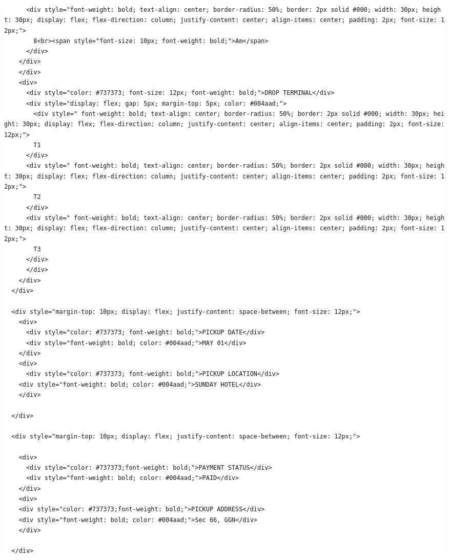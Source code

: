           <div style="font-weight: bold; text-align: center; border-radius: 50%; border: 2px solid #000; width: 30px; height: 30px; display: flex; flex-direction: column; justify-content: center; align-items: center; padding: 2px; font-size: 12px;">
            8<br><span style="font-size: 10px; font-weight: bold;">Am</span>
          </div>
        </div>
        </div>
        <div>
          <div style="color: #737373; font-size: 12px; font-weight: bold;">DROP TERMINAL</div>
          <div style="display: flex; gap: 5px; margin-top: 5px; color: #004aad;">
            <div style=" font-weight: bold; text-align: center; border-radius: 50%; border: 2px solid #000; width: 30px; height: 30px; display: flex; flex-direction: column; justify-content: center; align-items: center; padding: 2px; font-size: 12px;">
            T1
          </div>
          <div style=" font-weight: bold; text-align: center; border-radius: 50%; border: 2px solid #000; width: 30px; height: 30px; display: flex; flex-direction: column; justify-content: center; align-items: center; padding: 2px; font-size: 12px;">
            T2
          </div>
          <div style=" font-weight: bold; text-align: center; border-radius: 50%; border: 2px solid #000; width: 30px; height: 30px; display: flex; flex-direction: column; justify-content: center; align-items: center; padding: 2px; font-size: 12px;">
            T3
          </div>
          </div>
        </div>
      </div>

      <div style="margin-top: 10px; display: flex; justify-content: space-between; font-size: 12px;">
        <div>
          <div style="color: #737373; font-weight: bold;">PICKUP DATE</div>
          <div style="font-weight: bold; color: #004aad;">MAY 01</div>
        </div>
        <div>
          <div style="color: #737373; font-weight: bold;">PICKUP LOCATION</div>
        <div style="font-weight: bold; color: #004aad;">SUNDAY HOTEL</div>
        </div>
        
      </div>

      <div style="margin-top: 10px; display: flex; justify-content: space-between; font-size: 12px;">

        <div>
          <div style="color: #737373;font-weight: bold;">PAYMENT STATUS</div>
          <div style="font-weight: bold; color: #004aad;">PAID</div>
        </div>
        <div>
        <div style="color: #737373;font-weight: bold;">PICKUP ADDRESS</div>
        <div style="font-weight: bold; color: #004aad;">Sec 66, GGN</div>
        </div>
        
      </div>
